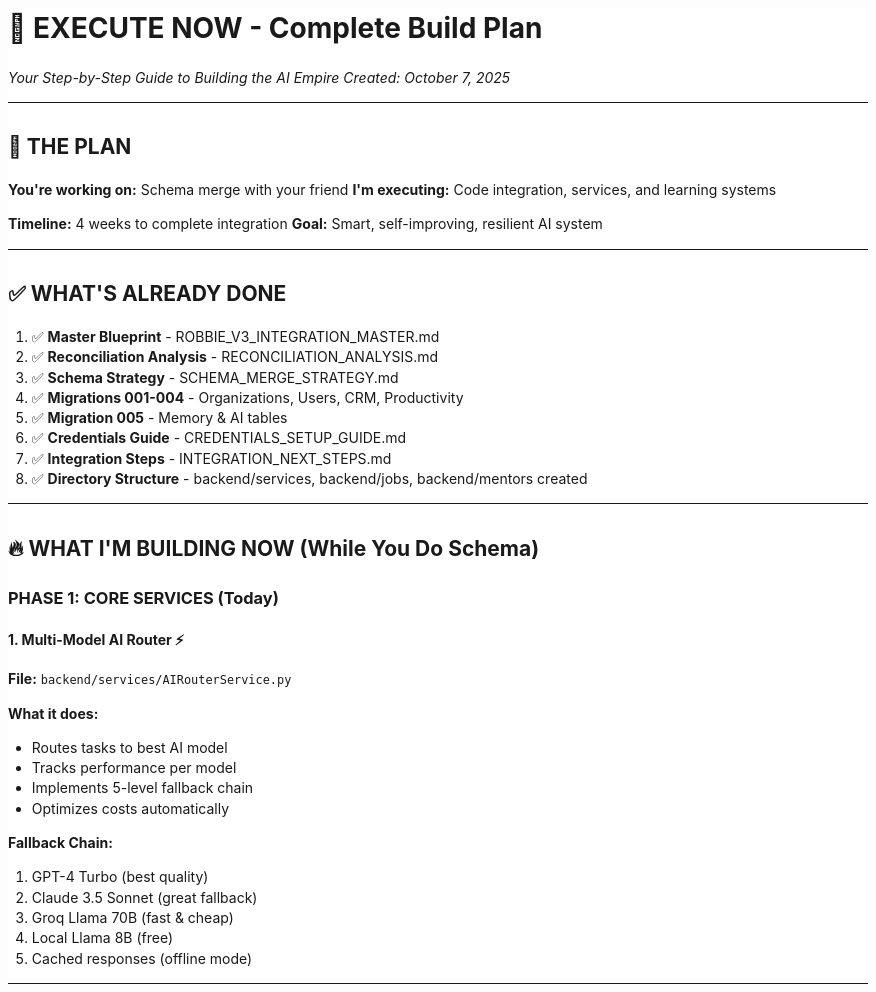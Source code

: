 # 🚀 EXECUTE NOW - Complete Build Plan
*Your Step-by-Step Guide to Building the AI Empire*
*Created: October 7, 2025*

---

## 🎯 THE PLAN

**You're working on:** Schema merge with your friend
**I'm executing:** Code integration, services, and learning systems

**Timeline:** 4 weeks to complete integration
**Goal:** Smart, self-improving, resilient AI system

---

## ✅ WHAT'S ALREADY DONE

1. ✅ **Master Blueprint** - ROBBIE_V3_INTEGRATION_MASTER.md
2. ✅ **Reconciliation Analysis** - RECONCILIATION_ANALYSIS.md  
3. ✅ **Schema Strategy** - SCHEMA_MERGE_STRATEGY.md
4. ✅ **Migrations 001-004** - Organizations, Users, CRM, Productivity
5. ✅ **Migration 005** - Memory & AI tables
6. ✅ **Credentials Guide** - CREDENTIALS_SETUP_GUIDE.md
7. ✅ **Integration Steps** - INTEGRATION_NEXT_STEPS.md
8. ✅ **Directory Structure** - backend/services, backend/jobs, backend/mentors created

---

## 🔥 WHAT I'M BUILDING NOW (While You Do Schema)

### **PHASE 1: CORE SERVICES (Today)**

#### 1. Multi-Model AI Router ⚡
**File:** `backend/services/AIRouterService.py`

**What it does:**
- Routes tasks to best AI model
- Tracks performance per model
- Implements 5-level fallback chain
- Optimizes costs automatically

**Fallback Chain:**
1. GPT-4 Turbo (best quality)
2. Claude 3.5 Sonnet (great fallback)
3. Groq Llama 70B (fast & cheap)
4. Local Llama 8B (free)
5. Cached responses (offline mode)

---
